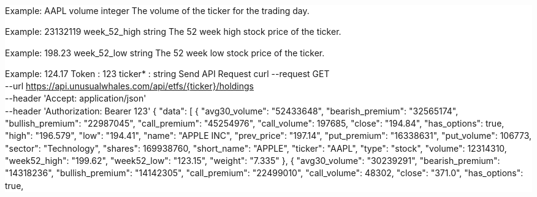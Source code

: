 Example:
AAPL
volume
integer
The volume of the ticker for the trading day.

Example:
23132119
week_52_high
string
The 52 week high stock price of the ticker.

Example:
198.23
week_52_low
string
The 52 week low stock price of the ticker.

Example:
124.17
Token
:
123
ticker*
:
string
Send API Request
curl --request GET \
  --url https://api.unusualwhales.com/api/etfs/{ticker}/holdings \
  --header 'Accept: application/json' \
  --header 'Authorization: Bearer 123'
{
  "data": [
    {
      "avg30_volume": "52433648",
      "bearish_premium": "32565174",
      "bullish_premium": "22987045",
      "call_premium": "45254976",
      "call_volume": 197685,
      "close": "194.84",
      "has_options": true,
      "high": "196.579",
      "low": "194.41",
      "name": "APPLE INC",
      "prev_price": "197.14",
      "put_premium": "16338631",
      "put_volume": 106773,
      "sector": "Technology",
      "shares": 169938760,
      "short_name": "APPLE",
      "ticker": "AAPL",
      "type": "stock",
      "volume": 12314310,
      "week52_high": "199.62",
      "week52_low": "123.15",
      "weight": "7.335"
    },
    {
      "avg30_volume": "30239291",
      "bearish_premium": "14318236",
      "bullish_premium": "14142305",
      "call_premium": "22499010",
      "call_volume": 48302,
      "close": "371.0",
      "has_options": true,